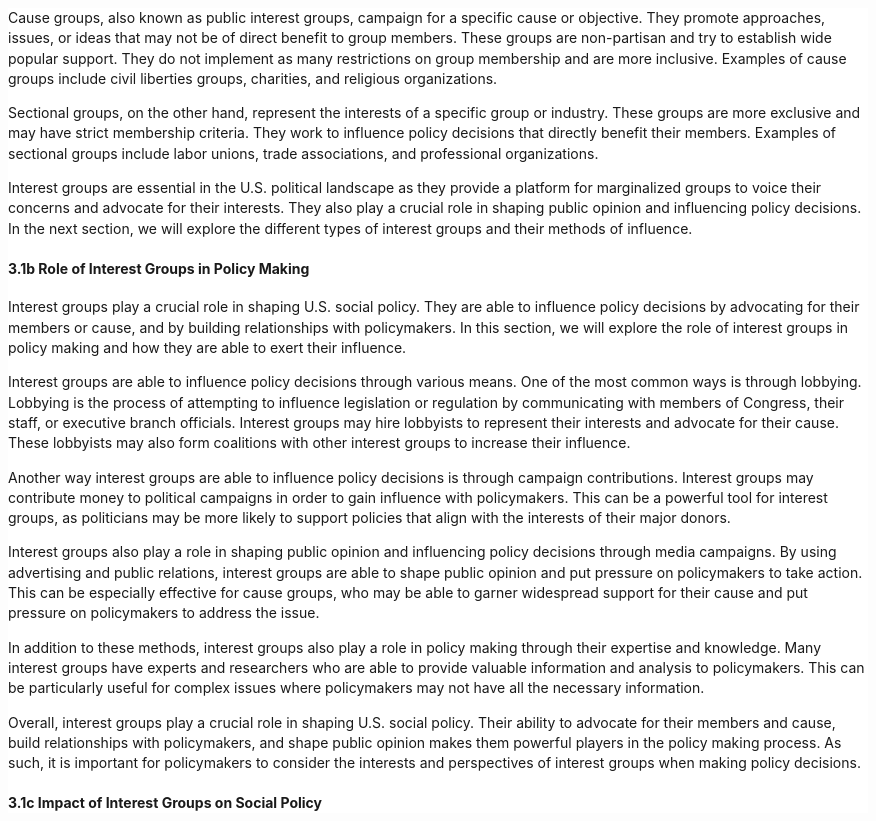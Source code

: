 Cause groups, also known as public interest groups, campaign for a specific cause or objective. They promote approaches, issues, or ideas that may not be of direct benefit to group members. These groups are non-partisan and try to establish wide popular support. They do not implement as many restrictions on group membership and are more inclusive. Examples of cause groups include civil liberties groups, charities, and religious organizations.

Sectional groups, on the other hand, represent the interests of a specific group or industry. These groups are more exclusive and may have strict membership criteria. They work to influence policy decisions that directly benefit their members. Examples of sectional groups include labor unions, trade associations, and professional organizations.

Interest groups are essential in the U.S. political landscape as they provide a platform for marginalized groups to voice their concerns and advocate for their interests. They also play a crucial role in shaping public opinion and influencing policy decisions. In the next section, we will explore the different types of interest groups and their methods of influence.





#### 3.1b Role of Interest Groups in Policy Making

Interest groups play a crucial role in shaping U.S. social policy. They are able to influence policy decisions by advocating for their members or cause, and by building relationships with policymakers. In this section, we will explore the role of interest groups in policy making and how they are able to exert their influence.

Interest groups are able to influence policy decisions through various means. One of the most common ways is through lobbying. Lobbying is the process of attempting to influence legislation or regulation by communicating with members of Congress, their staff, or executive branch officials. Interest groups may hire lobbyists to represent their interests and advocate for their cause. These lobbyists may also form coalitions with other interest groups to increase their influence.

Another way interest groups are able to influence policy decisions is through campaign contributions. Interest groups may contribute money to political campaigns in order to gain influence with policymakers. This can be a powerful tool for interest groups, as politicians may be more likely to support policies that align with the interests of their major donors.

Interest groups also play a role in shaping public opinion and influencing policy decisions through media campaigns. By using advertising and public relations, interest groups are able to shape public opinion and put pressure on policymakers to take action. This can be especially effective for cause groups, who may be able to garner widespread support for their cause and put pressure on policymakers to address the issue.

In addition to these methods, interest groups also play a role in policy making through their expertise and knowledge. Many interest groups have experts and researchers who are able to provide valuable information and analysis to policymakers. This can be particularly useful for complex issues where policymakers may not have all the necessary information.

Overall, interest groups play a crucial role in shaping U.S. social policy. Their ability to advocate for their members and cause, build relationships with policymakers, and shape public opinion makes them powerful players in the policy making process. As such, it is important for policymakers to consider the interests and perspectives of interest groups when making policy decisions.





#### 3.1c Impact of Interest Groups on Social Policy
